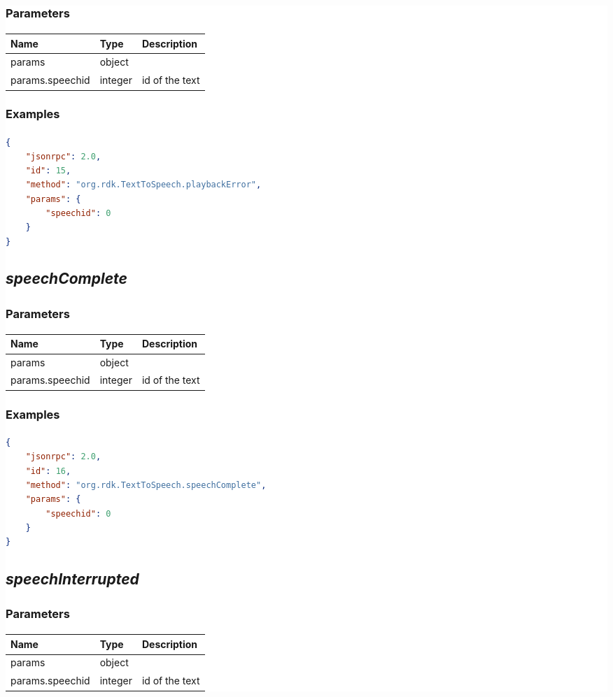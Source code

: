 ### Parameters
| Name | Type | Description |
| :-------- | :-------- | :-------- |
| params | object |  |
| params.speechid | integer | id of the text |

### Examples

```json
{
    "jsonrpc": 2.0,
    "id": 15,
    "method": "org.rdk.TextToSpeech.playbackError",
    "params": {
        "speechid": 0
    }
}
```

<a id="speechComplete"></a>
## *speechComplete*



### Parameters
| Name | Type | Description |
| :-------- | :-------- | :-------- |
| params | object |  |
| params.speechid | integer | id of the text |

### Examples

```json
{
    "jsonrpc": 2.0,
    "id": 16,
    "method": "org.rdk.TextToSpeech.speechComplete",
    "params": {
        "speechid": 0
    }
}
```

<a id="speechInterrupted"></a>
## *speechInterrupted*



### Parameters
| Name | Type | Description |
| :-------- | :-------- | :-------- |
| params | object |  |
| params.speechid | integer | id of the text |
